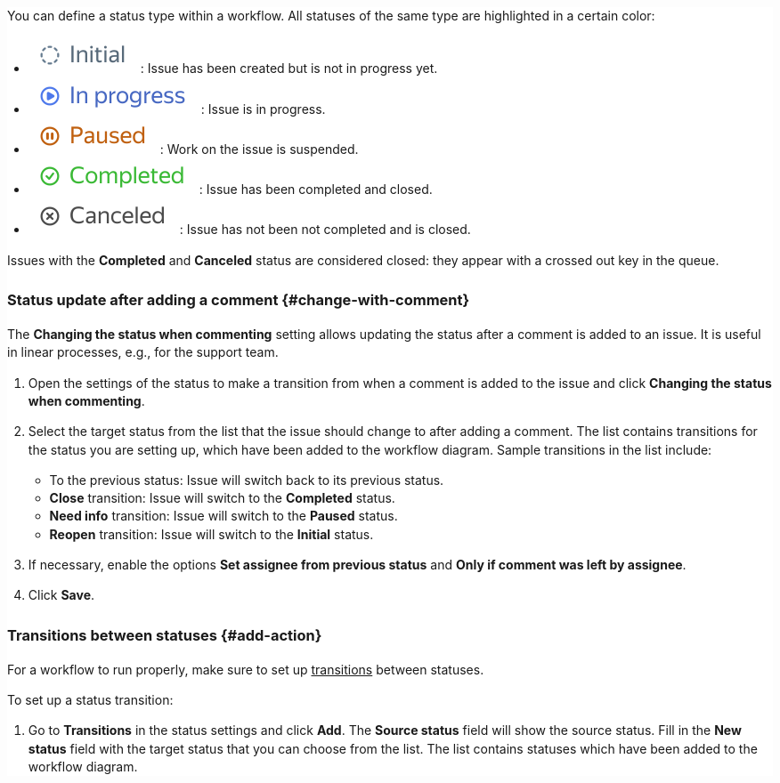 You can define a status type within a workflow. All statuses of the same type are highlighted in a certain color:
* ![](../../_assets/tracker/svg/initial.svg): Issue has been created but is not in progress yet.
* ![](../../_assets/tracker/svg/progress.svg): Issue is in progress.
* ![](../../_assets/tracker/svg/pause.svg): Work on the issue is suspended.
* ![](../../_assets/tracker/svg/end.svg): Issue has been completed and closed.
* ![](../../_assets/tracker/svg/cancel.svg): Issue has not been not completed and is closed.

Issues with the **Completed** and **Canceled** status are considered closed: they appear with a crossed out key in the queue.

### Status update after adding a comment {#change-with-comment}

The **Changing the status when commenting** setting allows updating the status after a comment is added to an issue. It is useful in linear processes, e.g., for the support team.

1. Open the settings of the status to make a transition from when a comment is added to the issue and click **Changing the status when commenting**.

1. Select the target status from the list that the issue should change to after adding a comment. The list contains transitions for the status you are setting up, which have been added to the workflow diagram. Sample transitions in the list include:
   * To the previous status: Issue will switch back to its previous status.
   * **Close** transition: Issue will switch to the **Completed** status.
   * **Need info** transition: Issue will switch to the **Paused** status.
   * **Reopen** transition: Issue will switch to the **Initial** status.

1. If necessary, enable the options **Set assignee from previous status** and **Only if comment was left by assignee**.

1. Click **Save**.

### Transitions between statuses {#add-action}

For a workflow to run properly, make sure to set up [transitions](./workflow-action-edit.md) between statuses.

To set up a status transition:

1. Go to **Transitions** in the status settings and click **Add**.
   The **Source status** field will show the source status. Fill in the **New status** field with the target status that you can choose from the list. The list contains statuses which have been added to the workflow diagram.
